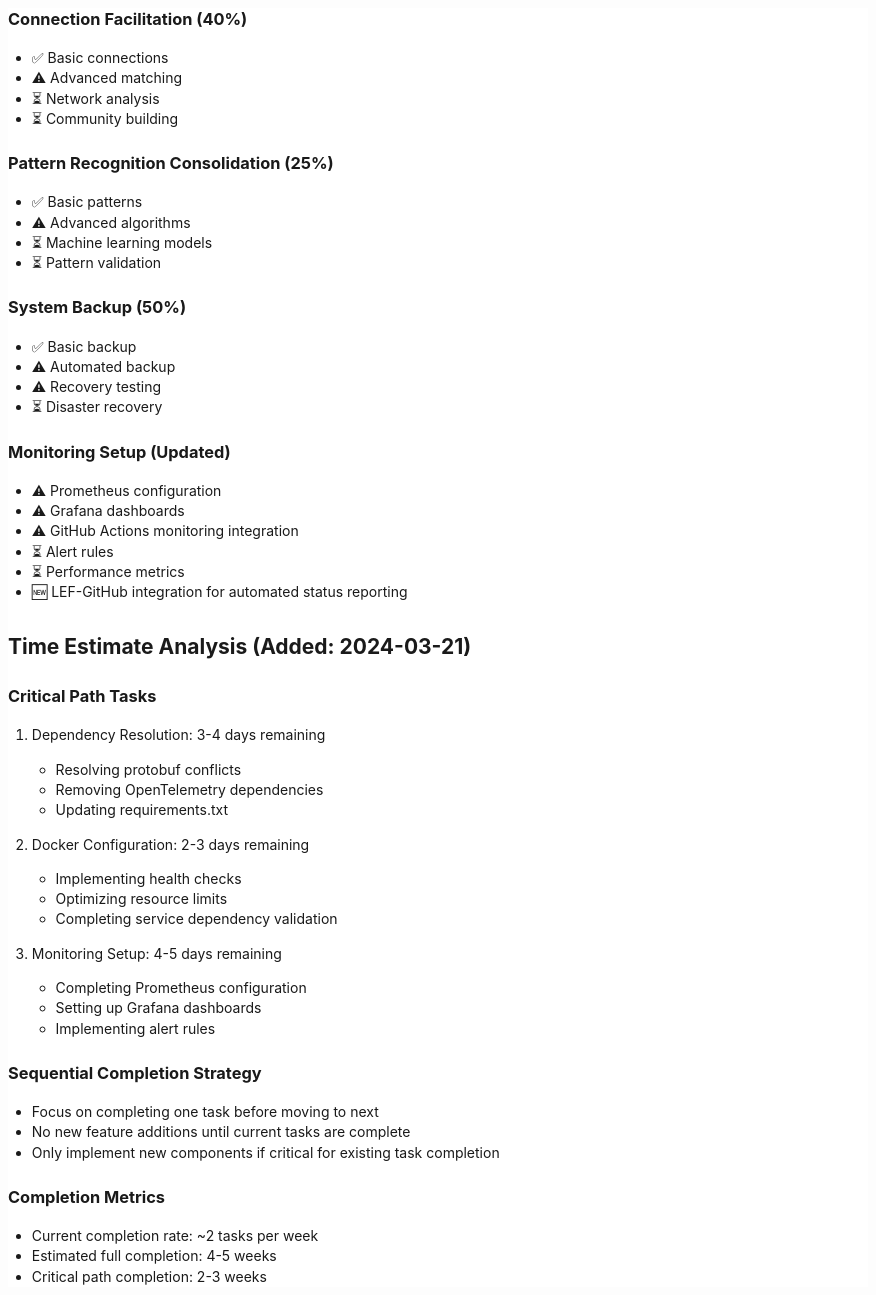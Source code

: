 ### Connection Facilitation (40%)
- ✅ Basic connections
- ⚠️ Advanced matching
- ⏳ Network analysis
- ⏳ Community building

### Pattern Recognition Consolidation (25%)
- ✅ Basic patterns
- ⚠️ Advanced algorithms
- ⏳ Machine learning models
- ⏳ Pattern validation

### System Backup (50%)
- ✅ Basic backup
- ⚠️ Automated backup
- ⚠️ Recovery testing
- ⏳ Disaster recovery

### Monitoring Setup (Updated)
- ⚠️ Prometheus configuration
- ⚠️ Grafana dashboards
- ⚠️ GitHub Actions monitoring integration
- ⏳ Alert rules
- ⏳ Performance metrics
- 🆕 LEF-GitHub integration for automated status reporting

## Time Estimate Analysis (Added: 2024-03-21)

### Critical Path Tasks
1. Dependency Resolution: 3-4 days remaining
   - Resolving protobuf conflicts
   - Removing OpenTelemetry dependencies
   - Updating requirements.txt

2. Docker Configuration: 2-3 days remaining
   - Implementing health checks
   - Optimizing resource limits
   - Completing service dependency validation

3. Monitoring Setup: 4-5 days remaining
   - Completing Prometheus configuration
   - Setting up Grafana dashboards
   - Implementing alert rules

### Sequential Completion Strategy
- Focus on completing one task before moving to next
- No new feature additions until current tasks are complete
- Only implement new components if critical for existing task completion

### Completion Metrics
- Current completion rate: ~2 tasks per week
- Estimated full completion: 4-5 weeks
- Critical path completion: 2-3 weeks
